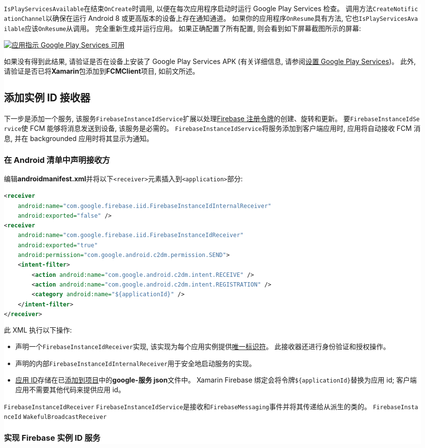 `IsPlayServicesAvailable`在结束`OnCreate`时调用, 以便在每次应用程序启动时运行 Google Play Services 检查。 调用方法`CreateNotificationChannel`以确保在运行 Android 8 或更高版本的设备上存在通知通道。 如果你的应用程序`OnResume`具有方法, 它也`IsPlayServicesAvailable`应该`OnResume`从调用。 完全重新生成并运行应用。 如果正确配置了所有配置, 则会看到如下屏幕截图所示的屏幕:

[![应用指示 Google Play Services 可用](remote-notifications-with-fcm-images/05-gps-available-sml.png)](remote-notifications-with-fcm-images/05-gps-available.png#lightbox)

如果没有得到此结果, 请验证是否在设备上安装了 Google Play Services APK (有关详细信息, 请参阅[设置 Google Play Services](https://developers.google.com/android/guides/setup))。
此外, 请验证是否已将**Xamarin**包添加到**FCMClient**项目, 如前文所述。


## <a name="add-the-instance-id-receiver"></a>添加实例 ID 接收器

下一步是添加一个服务, 该服务`FirebaseInstanceIdService`扩展以处理[Firebase 注册令牌](~/android/data-cloud/google-messaging/firebase-cloud-messaging.md#fcm-in-action-registration-token)的创建、旋转和更新。 要`FirebaseInstanceIdService`使 FCM 能够将消息发送到设备, 该服务是必需的。 `FirebaseInstanceIdService`将服务添加到客户端应用时, 应用将自动接收 FCM 消息, 并在 backgrounded 应用时将其显示为通知。

### <a name="declare-the-receiver-in-the-android-manifest"></a>在 Android 清单中声明接收方

编辑**androidmanifest.xml**并将以下`<receiver>`元素插入到`<application>`部分:

```xml
<receiver
    android:name="com.google.firebase.iid.FirebaseInstanceIdInternalReceiver"
    android:exported="false" />
<receiver
    android:name="com.google.firebase.iid.FirebaseInstanceIdReceiver"
    android:exported="true"
    android:permission="com.google.android.c2dm.permission.SEND">
    <intent-filter>
        <action android:name="com.google.android.c2dm.intent.RECEIVE" />
        <action android:name="com.google.android.c2dm.intent.REGISTRATION" />
        <category android:name="${applicationId}" />
    </intent-filter>
</receiver>
```

此 XML 执行以下操作:

- 声明一个`FirebaseInstanceIdReceiver`实现, 该实现为每个应用实例提供[唯一标识符](https://developers.google.com/instance-id/)。 此接收器还进行身份验证和授权操作。

- 声明的内部`FirebaseInstanceIdInternalReceiver`用于安全地启动服务的实现。

- [应用 ID](./firebase-cloud-messaging.md#fcm-in-action-app-id)存储在已[添加到项目](#add-googleplayservices-json)中的**google-服务 json**文件中。 Xamarin Firebase 绑定会将令牌`${applicationId}`替换为应用 id; 客户端应用不需要其他代码来提供应用 id。

`FirebaseInstanceIdReceiver` `FirebaseInstanceIdService`是接收和`FirebaseMessaging`事件并将其传递给从派生的类的。 `FirebaseInstanceId` `WakefulBroadcastReceiver`

### <a name="implement-the-firebase-instance-id-service"></a>实现 Firebase 实例 ID 服务
